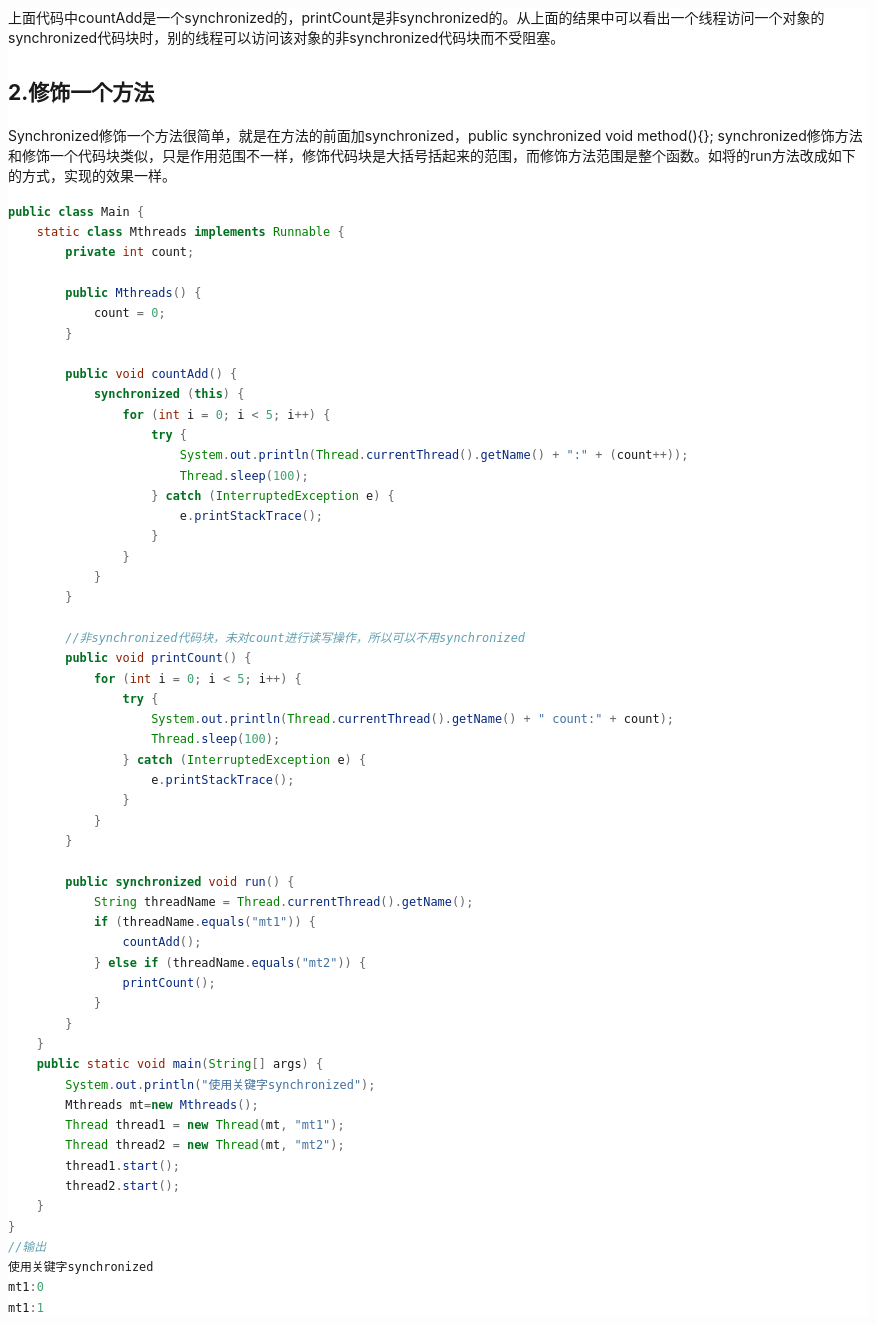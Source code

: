 上面代码中countAdd是一个synchronized的，printCount是非synchronized的。从上面的结果中可以看出一个线程访问一个对象的synchronized代码块时，别的线程可以访问该对象的非synchronized代码块而不受阻塞。

## 2.修饰一个方法

Synchronized修饰一个方法很简单，就是在方法的前面加synchronized，public synchronized void method(){}; synchronized修饰方法和修饰一个代码块类似，只是作用范围不一样，修饰代码块是大括号括起来的范围，而修饰方法范围是整个函数。如将的run方法改成如下的方式，实现的效果一样。

```java
public class Main {
    static class Mthreads implements Runnable {
        private int count;

        public Mthreads() {
            count = 0;
        }

        public void countAdd() {
            synchronized (this) {
                for (int i = 0; i < 5; i++) {
                    try {
                        System.out.println(Thread.currentThread().getName() + ":" + (count++));
                        Thread.sleep(100);
                    } catch (InterruptedException e) {
                        e.printStackTrace();
                    }
                }
            }
        }

        //非synchronized代码块，未对count进行读写操作，所以可以不用synchronized
        public void printCount() {
            for (int i = 0; i < 5; i++) {
                try {
                    System.out.println(Thread.currentThread().getName() + " count:" + count);
                    Thread.sleep(100);
                } catch (InterruptedException e) {
                    e.printStackTrace();
                }
            }
        }

        public synchronized void run() {
            String threadName = Thread.currentThread().getName();
            if (threadName.equals("mt1")) {
                countAdd();
            } else if (threadName.equals("mt2")) {
                printCount();
            }
        }
    }
    public static void main(String[] args) {
        System.out.println("使用关键字synchronized");
        Mthreads mt=new Mthreads();
        Thread thread1 = new Thread(mt, "mt1");
        Thread thread2 = new Thread(mt, "mt2");
        thread1.start();
        thread2.start();
    }
}
//输出
使用关键字synchronized
mt1:0
mt1:1
```